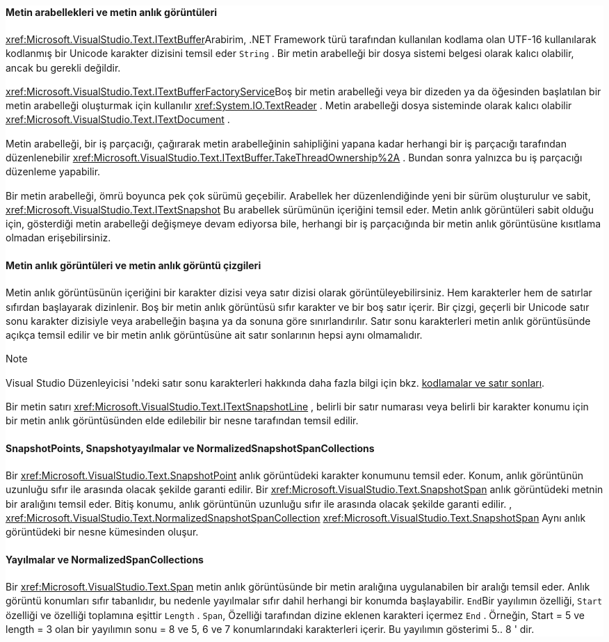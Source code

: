 #### <a name="text-buffers-and-text-snapshots"></a>Metin arabellekleri ve metin anlık görüntüleri  
 <xref:Microsoft.VisualStudio.Text.ITextBuffer>Arabirim, .NET Framework türü tarafından kullanılan kodlama olan UTF-16 kullanılarak kodlanmış bir Unicode karakter dizisini temsil eder `String` . Bir metin arabelleği bir dosya sistemi belgesi olarak kalıcı olabilir, ancak bu gerekli değildir.  
  
 <xref:Microsoft.VisualStudio.Text.ITextBufferFactoryService>Boş bir metin arabelleği veya bir dizeden ya da öğesinden başlatılan bir metin arabelleği oluşturmak için kullanılır <xref:System.IO.TextReader> . Metin arabelleği dosya sisteminde olarak kalıcı olabilir <xref:Microsoft.VisualStudio.Text.ITextDocument> .  
  
 Metin arabelleği, bir iş parçacığı, çağırarak metin arabelleğinin sahipliğini yapana kadar herhangi bir iş parçacığı tarafından düzenlenebilir <xref:Microsoft.VisualStudio.Text.ITextBuffer.TakeThreadOwnership%2A> . Bundan sonra yalnızca bu iş parçacığı düzenleme yapabilir.  
  
 Bir metin arabelleği, ömrü boyunca pek çok sürümü geçebilir. Arabellek her düzenlendiğinde yeni bir sürüm oluşturulur ve sabit, <xref:Microsoft.VisualStudio.Text.ITextSnapshot> Bu arabellek sürümünün içeriğini temsil eder. Metin anlık görüntüleri sabit olduğu için, gösterdiği metin arabelleği değişmeye devam ediyorsa bile, herhangi bir iş parçacığında bir metin anlık görüntüsüne kısıtlama olmadan erişebilirsiniz.  
  
#### <a name="text-snapshots-and-text-snapshot-lines"></a>Metin anlık görüntüleri ve metin anlık görüntü çizgileri  
 Metin anlık görüntüsünün içeriğini bir karakter dizisi veya satır dizisi olarak görüntüleyebilirsiniz. Hem karakterler hem de satırlar sıfırdan başlayarak dizinlenir. Boş bir metin anlık görüntüsü sıfır karakter ve bir boş satır içerir. Bir çizgi, geçerli bir Unicode satır sonu karakter dizisiyle veya arabelleğin başına ya da sonuna göre sınırlandırılır. Satır sonu karakterleri metin anlık görüntüsünde açıkça temsil edilir ve bir metin anlık görüntüsüne ait satır sonlarının hepsi aynı olmamalıdır.  
  
> [!NOTE]
> Visual Studio Düzenleyicisi 'ndeki satır sonu karakterleri hakkında daha fazla bilgi için bkz. [kodlamalar ve satır sonları](../ide/encodings-and-line-breaks.md).  
  
 Bir metin satırı <xref:Microsoft.VisualStudio.Text.ITextSnapshotLine> , belirli bir satır numarası veya belirli bir karakter konumu için bir metin anlık görüntüsünden elde edilebilir bir nesne tarafından temsil edilir.  
  
#### <a name="snapshotpoints-snapshotspans-and-normalizedsnapshotspancollections"></a>SnapshotPoints, Snapshotyayılmalar ve NormalizedSnapshotSpanCollections  
 Bir <xref:Microsoft.VisualStudio.Text.SnapshotPoint> anlık görüntüdeki karakter konumunu temsil eder. Konum, anlık görüntünün uzunluğu sıfır ile arasında olacak şekilde garanti edilir. Bir <xref:Microsoft.VisualStudio.Text.SnapshotSpan> anlık görüntüdeki metnin bir aralığını temsil eder. Bitiş konumu, anlık görüntünün uzunluğu sıfır ile arasında olacak şekilde garanti edilir. , <xref:Microsoft.VisualStudio.Text.NormalizedSnapshotSpanCollection> <xref:Microsoft.VisualStudio.Text.SnapshotSpan> Aynı anlık görüntüdeki bir nesne kümesinden oluşur.  
  
#### <a name="spans-and-normalizedspancollections"></a>Yayılmalar ve NormalizedSpanCollections  
 Bir <xref:Microsoft.VisualStudio.Text.Span> metin anlık görüntüsünde bir metin aralığına uygulanabilen bir aralığı temsil eder. Anlık görüntü konumları sıfır tabanlıdır, bu nedenle yayılmalar sıfır dahil herhangi bir konumda başlayabilir. `End`Bir yayılımın özelliği, `Start` özelliği ve özelliği toplamına eşittir `Length` . `Span`, Özelliği tarafından dizine eklenen karakteri içermez `End` . Örneğin, Start = 5 ve length = 3 olan bir yayılımın sonu = 8 ve 5, 6 ve 7 konumlarındaki karakterleri içerir. Bu yayılımın gösterimi 5.. 8 ' dir.  
  